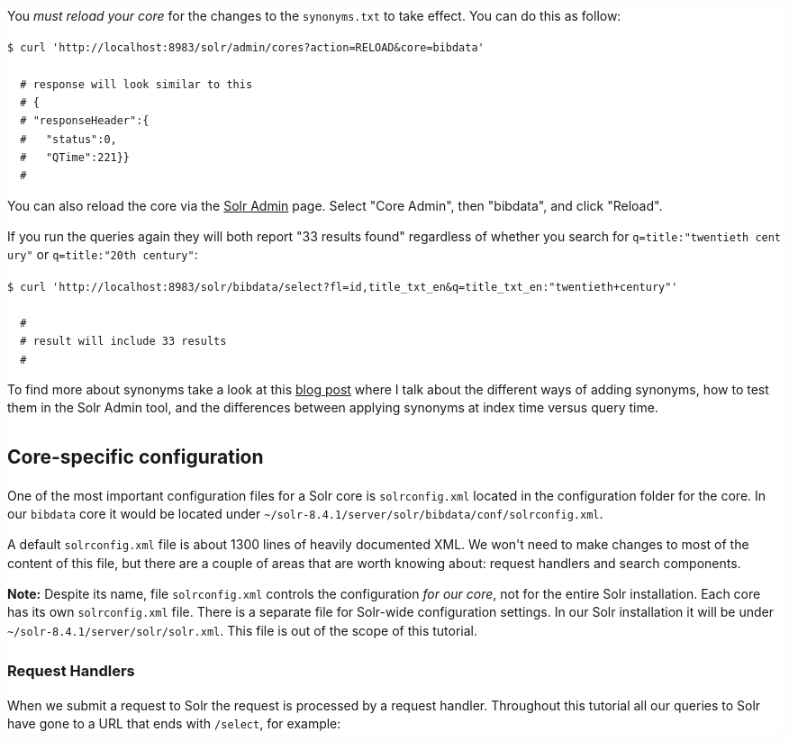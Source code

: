 You *must reload your core* for the changes to the `synonyms.txt` to take effect. You can do this as follow:

```
$ curl 'http://localhost:8983/solr/admin/cores?action=RELOAD&core=bibdata'

  # response will look similar to this
  # {
  # "responseHeader":{
  #   "status":0,
  #   "QTime":221}}
  #
```

You can also reload the core via the [Solr Admin](http://localhost:8983/solr/#/) page. Select "Core Admin", then "bibdata", and click "Reload".

If you run the queries again they will both report "33 results found" regardless of whether  you search for `q=title:"twentieth century"` or `q=title:"20th century"`:

```
$ curl 'http://localhost:8983/solr/bibdata/select?fl=id,title_txt_en&q=title_txt_en:"twentieth+century"'

  #
  # result will include 33 results
  #
```

To find more about synonyms take a look at this [blog post](https://library.brown.edu/DigitalTechnologies/using-synonyms-in-solr/) where I talk about the different ways of adding synonyms, how to test them in the Solr Admin tool, and the differences between applying synonyms at index time versus query time.


## Core-specific configuration

One of the most important configuration files for a Solr core is `solrconfig.xml` located in the configuration folder for the core. In our `bibdata` core it would be located under  `~/solr-8.4.1/server/solr/bibdata/conf/solrconfig.xml`.

A default `solrconfig.xml` file is about 1300 lines of heavily documented XML. We won't need to make changes to most of the content of this file, but there are a couple of areas that are worth knowing about: request handlers and search components.

**Note:** Despite its name, file `solrconfig.xml` controls the configuration *for our core*, not for the entire Solr installation. Each core has its own `solrconfig.xml` file. There is a separate file for Solr-wide configuration settings. In our Solr installation it will be under `~/solr-8.4.1/server/solr/solr.xml`. This file is out of the scope of this tutorial.


### Request Handlers

When we submit a request to Solr the request is processed by a request handler. Throughout this tutorial all our queries to Solr have gone to a URL that ends with `/select`, for example:
